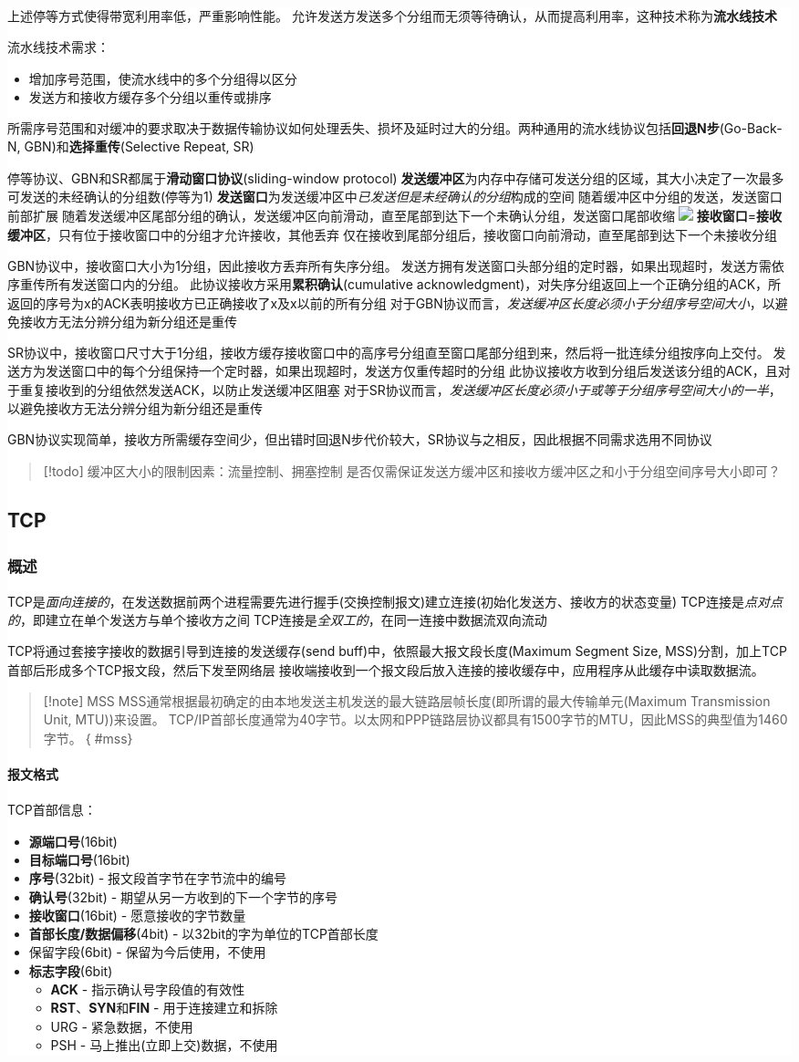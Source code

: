 上述停等方式使得带宽利用率低，严重影响性能。
允许发送方发送多个分组而无须等待确认，从而提高利用率，这种技术称为**流水线技术**

流水线技术需求：
- 增加序号范围，使流水线中的多个分组得以区分
- 发送方和接收方缓存多个分组以重传或排序

所需序号范围和对缓冲的要求取决于数据传输协议如何处理丢失、损坏及延时过大的分组。两种通用的流水线协议包括**回退N步**(Go-Back-N, GBN)和**选择重传**(Selective Repeat, SR)

停等协议、GBN和SR都属于**滑动窗口协议**(sliding-window protocol)
**发送缓冲区**为内存中存储可发送分组的区域，其大小决定了一次最多可发送的未经确认的分组数(停等为1)
**发送窗口**为发送缓冲区中*已发送但是未经确认的分组*构成的空间
随着缓冲区中分组的发送，发送窗口前部扩展
随着发送缓冲区尾部分组的确认，发送缓冲区向前滑动，直至尾部到达下一个未确认分组，发送窗口尾部收缩
![](https://image.jiang849725768.asia/2022/202212182025758.png)
**接收窗口**=**接收缓冲区**，只有位于接收窗口中的分组才允许接收，其他丢弃
仅在接收到尾部分组后，接收窗口向前滑动，直至尾部到达下一个未接收分组

GBN协议中，接收窗口大小为1分组，因此接收方丢弃所有失序分组。
发送方拥有发送窗口头部分组的定时器，如果出现超时，发送方需依序重传所有发送窗口内的分组。
此协议接收方采用**累积确认**(cumulative acknowledgment)，对失序分组返回上一个正确分组的ACK，所返回的序号为x的ACK表明接收方已正确接收了x及x以前的所有分组
对于GBN协议而言，*发送缓冲区长度必须小于分组序号空间大小*，以避免接收方无法分辨分组为新分组还是重传

SR协议中，接收窗口尺寸大于1分组，接收方缓存接收窗口中的高序号分组直至窗口尾部分组到来，然后将一批连续分组按序向上交付。
发送方为发送窗口中的每个分组保持一个定时器，如果出现超时，发送方仅重传超时的分组
此协议接收方收到分组后发送该分组的ACK，且对于重复接收到的分组依然发送ACK，以防止发送缓冲区阻塞
对于SR协议而言，*发送缓冲区长度必须小于或等于分组序号空间大小的一半*，以避免接收方无法分辨分组为新分组还是重传

GBN协议实现简单，接收方所需缓存空间少，但出错时回退N步代价较大，SR协议与之相反，因此根据不同需求选用不同协议

> [!todo]
> 缓冲区大小的限制因素：流量控制、拥塞控制
> 是否仅需保证发送方缓冲区和接收方缓冲区之和小于分组空间序号大小即可？

## TCP

### 概述

TCP是*面向连接的*，在发送数据前两个进程需要先进行握手(交换控制报文)建立连接(初始化发送方、接收方的状态变量)
TCP连接是*点对点的*，即建立在单个发送方与单个接收方之间
TCP连接是*全双工的*，在同一连接中数据流双向流动

TCP将通过套接字接收的数据引导到连接的发送缓存(send buff)中，依照最大报文段长度(Maximum Segment Size, MSS)分割，加上TCP首部后形成多个TCP报文段，然后下发至网络层
接收端接收到一个报文段后放入连接的接收缓存中，应用程序从此缓存中读取数据流。

> [!note] MSS
> MSS通常根据最初确定的由本地发送主机发送的最大链路层帧长度(即所谓的最大传输单元(Maximum Transmission Unit, MTU))来设置。
> TCP/IP首部长度通常为40字节。以太网和PPP链路层协议都具有1500字节的MTU，因此MSS的典型值为1460字节。
{ #mss}

#### 报文格式

TCP首部信息：
- **源端口号**(16bit)
- **目标端口号**(16bit)
- **序号**(32bit) - 报文段首字节在字节流中的编号
- **确认号**(32bit) - 期望从另一方收到的下一个字节的序号
- **接收窗口**(16bit) - 愿意接收的字节数量
- **首部长度/数据偏移**(4bit) - 以32bit的字为单位的TCP首部长度
- 保留字段(6bit) - 保留为今后使用，不使用
- **标志字段**(6bit)
	- **ACK** - 指示确认号字段值的有效性
	- **RST**、**SYN**和**FIN** - 用于连接建立和拆除
	- URG - 紧急数据，不使用
	- PSH - 马上推出(立即上交)数据，不使用